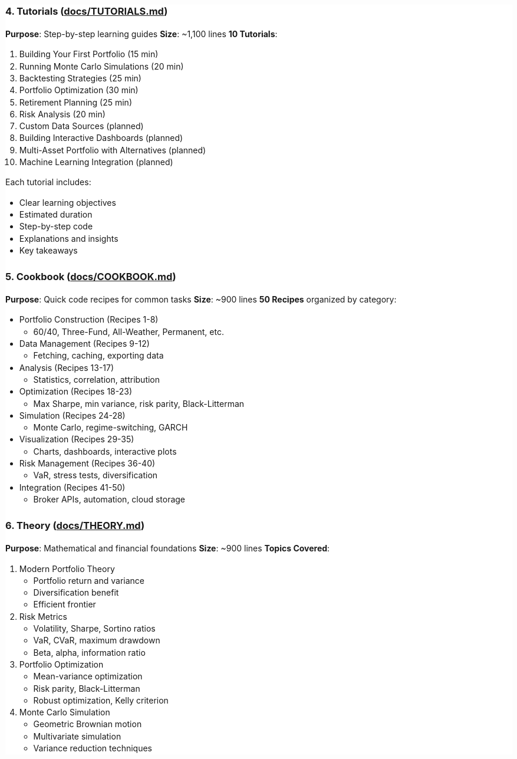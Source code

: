 ### 4. Tutorials ([docs/TUTORIALS.md](docs/TUTORIALS.md))
**Purpose**: Step-by-step learning guides
**Size**: ~1,100 lines
**10 Tutorials**:
1. Building Your First Portfolio (15 min)
2. Running Monte Carlo Simulations (20 min)
3. Backtesting Strategies (25 min)
4. Portfolio Optimization (30 min)
5. Retirement Planning (25 min)
6. Risk Analysis (20 min)
7. Custom Data Sources (planned)
8. Building Interactive Dashboards (planned)
9. Multi-Asset Portfolio with Alternatives (planned)
10. Machine Learning Integration (planned)

Each tutorial includes:
- Clear learning objectives
- Estimated duration
- Step-by-step code
- Explanations and insights
- Key takeaways

### 5. Cookbook ([docs/COOKBOOK.md](docs/COOKBOOK.md))
**Purpose**: Quick code recipes for common tasks
**Size**: ~900 lines
**50 Recipes** organized by category:
- Portfolio Construction (Recipes 1-8)
  - 60/40, Three-Fund, All-Weather, Permanent, etc.
- Data Management (Recipes 9-12)
  - Fetching, caching, exporting data
- Analysis (Recipes 13-17)
  - Statistics, correlation, attribution
- Optimization (Recipes 18-23)
  - Max Sharpe, min variance, risk parity, Black-Litterman
- Simulation (Recipes 24-28)
  - Monte Carlo, regime-switching, GARCH
- Visualization (Recipes 29-35)
  - Charts, dashboards, interactive plots
- Risk Management (Recipes 36-40)
  - VaR, stress tests, diversification
- Integration (Recipes 41-50)
  - Broker APIs, automation, cloud storage

### 6. Theory ([docs/THEORY.md](docs/THEORY.md))
**Purpose**: Mathematical and financial foundations
**Size**: ~900 lines
**Topics Covered**:
1. Modern Portfolio Theory
   - Portfolio return and variance
   - Diversification benefit
   - Efficient frontier
2. Risk Metrics
   - Volatility, Sharpe, Sortino ratios
   - VaR, CVaR, maximum drawdown
   - Beta, alpha, information ratio
3. Portfolio Optimization
   - Mean-variance optimization
   - Risk parity, Black-Litterman
   - Robust optimization, Kelly criterion
4. Monte Carlo Simulation
   - Geometric Brownian motion
   - Multivariate simulation
   - Variance reduction techniques